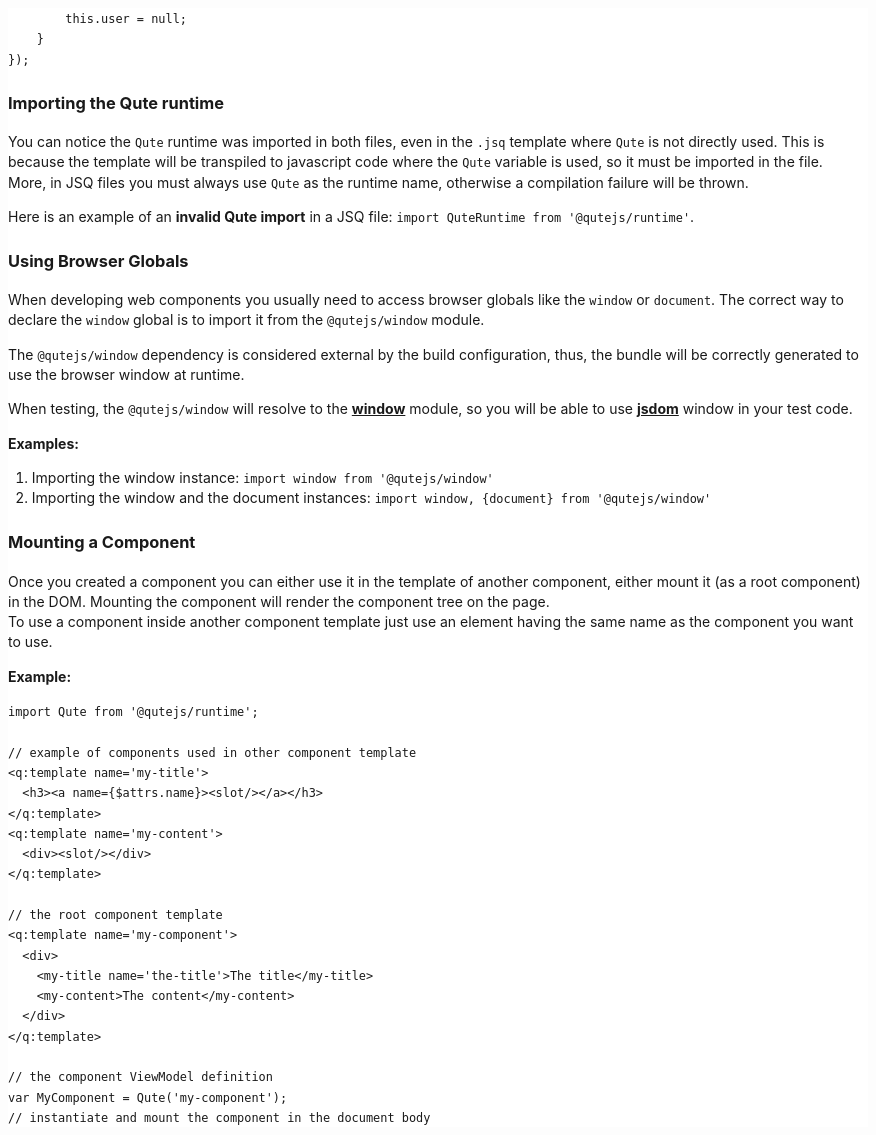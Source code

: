 ```jsq-norun
    	this.user = null;
    }
});
```

### Importing the Qute runtime

You can notice the `Qute` runtime was imported in both files, even in the `.jsq` template where `Qute` is not directly used. This is because the template will be transpiled to javascript code where the `Qute` variable is used, so it must be imported in the file.  \
More, in JSQ files you must always use `Qute` as the runtime name, otherwise a compilation failure will be thrown.

Here is an example of an **invalid Qute import** in a JSQ file: `import QuteRuntime from '@qutejs/runtime'`.

### Using Browser Globals

When developing web components you usually need to access browser globals like the `window` or `document`.
The correct way to declare the `window` global is to import it from the `@qutejs/window` module.

The `@qutejs/window` dependency is considered external by the build configuration, thus, the bundle will be correctly generated to use the browser window at runtime.

When testing, the `@qutejs/window` will resolve to the **[window](https://www.npmjs.com/package/window)** module, so you will be able to use **[jsdom](https://www.npmjs.com/package/jsdom)** window in your test code.

**Examples:**

1. Importing the window instance: `import window from '@qutejs/window'`
2. Importing the window and the document instances: `import window, {document} from '@qutejs/window'`

### Mounting a Component

Once you created a component you can either use it in the template of another component, either mount it (as a root component) in the DOM. Mounting the component will render the component tree on the page.  \
To use a component inside another component template just use an element having the same name as the component you want to use.

**Example:**

```jsq-norun
import Qute from '@qutejs/runtime';

// example of components used in other component template
<q:template name='my-title'>
  <h3><a name={$attrs.name}><slot/></a></h3>
</q:template>
<q:template name='my-content'>
  <div><slot/></div>
</q:template>

// the root component template
<q:template name='my-component'>
  <div>
    <my-title name='the-title'>The title</my-title>
    <my-content>The content</my-content>
  </div>
</q:template>

// the component ViewModel definition
var MyComponent = Qute('my-component');
// instantiate and mount the component in the document body
```